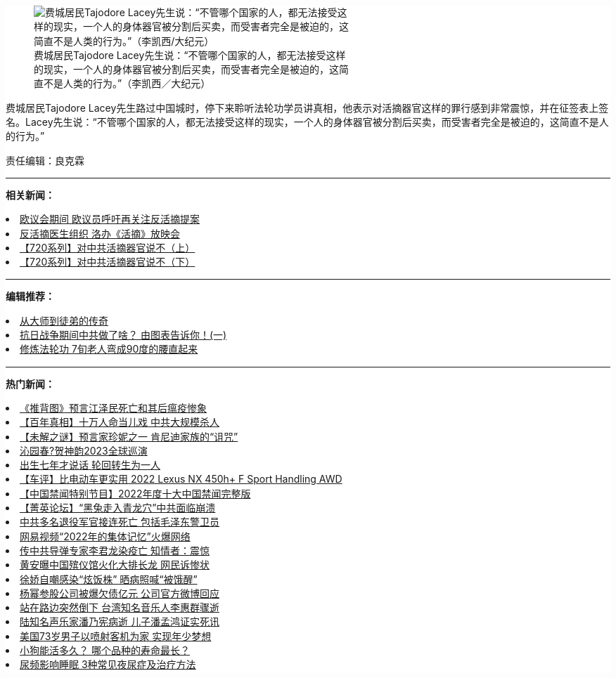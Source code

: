 <figure id="attachment_8144371" aria-describedby="caption-attachment-8144371" style="width: 450px" class="wp-caption aligncenter"><ahref=" https://i.epochtimes.com/assets/uploads/2016/07/P-12-450x338.jpg" target="_blank" rel="noreferrer noopener"> <img class="wp-image-8144371 size-medium" src="https://i.epochtimes.com/assets/uploads/2016/07/P-12-450x338.jpg" alt="费城居民Tajodore Lacey先生说：“不管哪个国家的人，都无法接受这样的现实，一个人的身体器官被分割后买卖，而受害者完全是被迫的，这简直不是人类的行为。”（李凯西/大纪元）" width="450" b="338" /></a><figcaption id="caption-attachment-8144371" class="wp-caption-text">费城居民Tajodore Lacey先生说：“不管哪个国家的人，都无法接受这样的现实，一个人的身体器官被分割后买卖，而受害者完全是被迫的，这简直不是人类的行为。”（李凯西／大纪元）</figcaption></figure>
<p>费城居民Tajodore Lacey先生路过中国城时，停下来聆听法轮功学员讲真相，他表示对活摘器官这样的罪行感到非常震惊，并在征签表上签名。Lacey先生说：“不管哪个国家的人，都无法接受这样的现实，一个人的身体器官被分割后买卖，而受害者完全是被迫的，这简直不是人的行为。”</p>
<p>责任编辑：良克霖</p>
	
<hr>


<strong>相关新闻：</strong>
<li><a href="https://github.com/19920513/djy/blob/master/gb/16/6/24/n8033620.md#1">欧议会期间 欧议员呼吁再关注反活摘提案</a></li>
<li><a href="https://github.com/19920513/djy/blob/master/gb/16/7/1/n8057143.md#1">反活摘医生组织 洛办《活摘》放映会</a></li>
<li><a href="https://github.com/19920513/djy/blob/master/gb/16/7/14/n8099175.md#1">【720系列】对中共活摘器官说不（上）</a></li>
<li><a href="https://github.com/19920513/djy/blob/master/gb/16/7/14/n8099178.md#1">【720系列】对中共活摘器官说不（下）</a></li>
<hr>


<strong>编辑推荐：</strong>
<li><a href="https://github.com/19920513/djy/blob/master/gb/7/4/5/n1669415.md?dfh#1" target="_blank">从大师到徒弟的传奇</a></li><li><a href="https://github.com/tsiac2612/djy/blob/master/gb/18/6/15/n10487343.md#1" target="_blank">抗日战争期间中共做了啥？ 由图表告诉你！(一)</a></li><li><a href="https://github.com/tsiac2612/djy/blob/master/gb/16/3/11/n4660107.md#1" target="_blank">修炼法轮功 7旬老人弯成90度的腰直起来</a></li>
<hr>

<strong>热门新闻：</strong>
<li><a href="https://github.com/19920513/djy/blob/master/gb/22/12/27/n13893016.md#1">《推背图》预言江泽民死亡和其后瘟疫惨象</a></li>
<li><a href="https://github.com/19920513/djy/blob/master/gb/22/12/23/n13890728.md#1">【百年真相】十万人命当儿戏 中共大规模杀人</a></li>
<li><a href="https://github.com/19920513/djy/blob/master/gb/22/12/26/n13891849.md#1">【未解之谜】预言家珍妮之一 肯尼迪家族的“诅咒”</a></li>
<li><a href="https://github.com/19920513/djy/blob/master/gb/22/12/22/n13889893.md#1">沁园春?贺神韵2023全球巡演</a></li>
<li><a href="https://github.com/19920513/djy/blob/master/gb/22/12/24/n13891107.md#1">出生七年才说话 轮回转生为一人</a></li>
<li><a href="https://github.com/19920513/djy/blob/master/gb/22/12/31/n13895971.md#1">【车评】比电动车更实用 2022 Lexus NX 450h+ F Sport Handling AWD</a></li>
<li><a href="https://github.com/19920513/djy/blob/master/gb/22/12/30/n13895644.md#1">【中国禁闻特别节目】2022年度十大中国禁闻完整版</a></li>
<li><a href="https://github.com/19920513/djy/blob/master/gb/22/12/30/n13895575.md#1">【菁英论坛】“黑兔走入青龙穴”中共面临崩溃</a></li>
<li><a href="https://github.com/19920513/djy/blob/master/gb/22/12/29/n13893987.md#1">中共多名退役军官接连死亡 包括毛泽东警卫员</a></li>
<li><a href="https://github.com/19920513/djy/blob/master/gb/22/12/29/n13894498.md#1">网易视频“2022年的集体记忆”火爆网络</a></li>
<li><a href="https://github.com/19920513/djy/blob/master/gb/22/12/29/n13893955.md#1">传中共导弹专家李君龙染疫亡 知情者：震惊</a></li>
<li><a href="https://github.com/19920513/djy/blob/master/gb/22/12/30/n13894733.md#1">黄安曝中国殡仪馆火化大排长龙 网民诉惨状</a></li>
<li><a href="https://github.com/19920513/djy/blob/master/gb/22/12/28/n13893835.md#1">徐娇自嘲感染“炫饭株” 晒病照喊“被饿醒”</a></li>
<li><a href="https://github.com/19920513/djy/blob/master/gb/22/12/29/n13894649.md#1">杨幂参股公司被爆欠债亿元 公司官方微博回应</a></li>
<li><a href="https://github.com/19920513/djy/blob/master/gb/22/12/29/n13894614.md#1">站在路边突然倒下 台湾知名音乐人李惠群骤逝</a></li>
<li><a href="https://github.com/19920513/djy/blob/master/gb/22/12/28/n13893867.md#1">陆知名声乐家潘乃宪病逝 儿子潘孟鸿证实死讯</a></li>
<li><a href="https://github.com/19920513/djy/blob/master/gb/22/12/29/n13894250.md#1">美国73岁男子以喷射客机为家 实现年少梦想</a></li>
<li><a href="https://github.com/19920513/djy/blob/master/gb/22/12/28/n13893287.md#1">小狗能活多久？ 哪个品种的寿命最长？</a></li>
<li><a href="https://github.com/19920513/djy/blob/master/gb/22/12/28/n13893675.md#1">尿频影响睡眠 3种常见夜尿症及治疗方法</a></li>